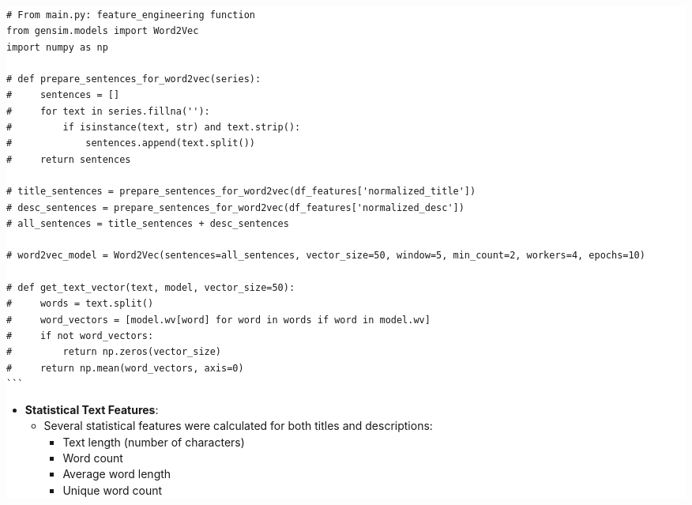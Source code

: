     # From main.py: feature_engineering function
    from gensim.models import Word2Vec
    import numpy as np

    # def prepare_sentences_for_word2vec(series):
    #     sentences = []
    #     for text in series.fillna(''):
    #         if isinstance(text, str) and text.strip():
    #             sentences.append(text.split())
    #     return sentences

    # title_sentences = prepare_sentences_for_word2vec(df_features['normalized_title'])
    # desc_sentences = prepare_sentences_for_word2vec(df_features['normalized_desc'])
    # all_sentences = title_sentences + desc_sentences
    
    # word2vec_model = Word2Vec(sentences=all_sentences, vector_size=50, window=5, min_count=2, workers=4, epochs=10)

    # def get_text_vector(text, model, vector_size=50):
    #     words = text.split()
    #     word_vectors = [model.wv[word] for word in words if word in model.wv]
    #     if not word_vectors:
    #         return np.zeros(vector_size)
    #     return np.mean(word_vectors, axis=0)
    ```
*   **Statistical Text Features**:
    *   Several statistical features were calculated for both titles and descriptions:
        *   Text length (number of characters)
        *   Word count
        *   Average word length
        *   Unique word count
    ```python
